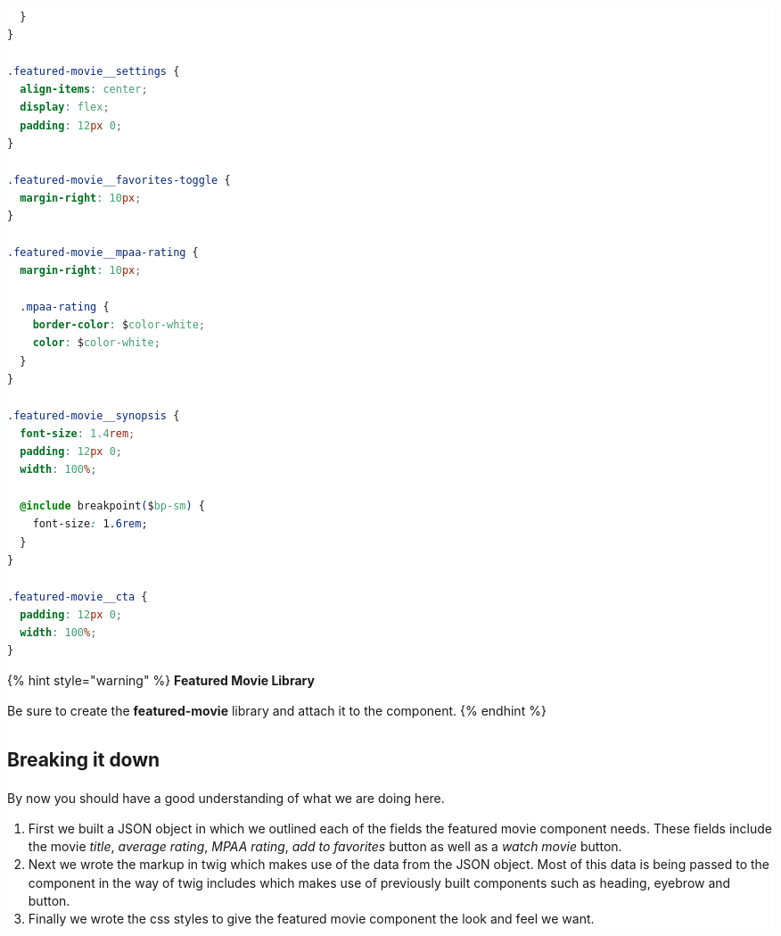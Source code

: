 ```css
  }
}

.featured-movie__settings {
  align-items: center;
  display: flex;
  padding: 12px 0;
}

.featured-movie__favorites-toggle {
  margin-right: 10px;
}

.featured-movie__mpaa-rating {
  margin-right: 10px;

  .mpaa-rating {
    border-color: $color-white;
    color: $color-white;
  }
}

.featured-movie__synopsis {
  font-size: 1.4rem;
  padding: 12px 0;
  width: 100%;

  @include breakpoint($bp-sm) {
    font-size: 1.6rem;
  }
}

.featured-movie__cta {
  padding: 12px 0;
  width: 100%;
}
```

{% hint style="warning" %}
**Featured Movie Library**

Be sure to create the **featured-movie** library and attach it to the component.
{% endhint %}

## Breaking it down

By now you should have a good understanding of what we are doing here.

1. First we built a JSON object in which we outlined each of the fields the featured movie component needs. These fields include the movie _title_, _average rating_, _MPAA rating_, _add to favorites_ button as well as a _watch movie_ button.
2. Next we wrote the markup in twig which makes use of the data from the JSON object. Most of this data is being passed to the component in the way of twig includes which makes use of previously built components such as heading, eyebrow and button.
3. Finally we wrote the css styles to give the featured movie component the look and feel we want.
